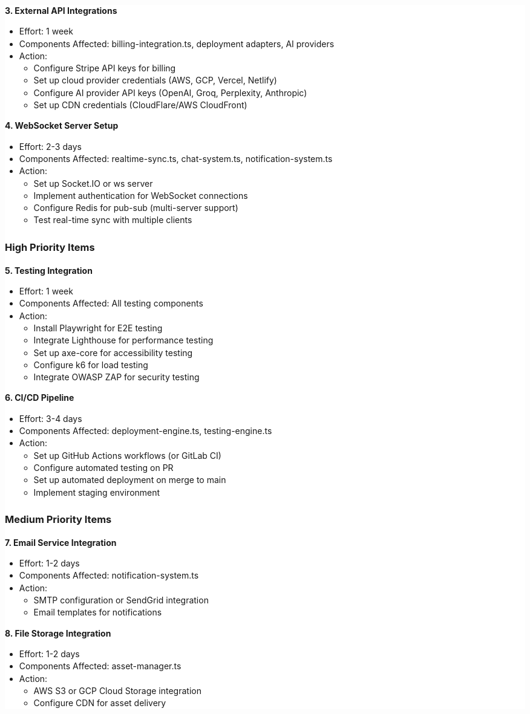 **3. External API Integrations**
- Effort: 1 week
- Components Affected: billing-integration.ts, deployment adapters, AI providers
- Action:
  - Configure Stripe API keys for billing
  - Set up cloud provider credentials (AWS, GCP, Vercel, Netlify)
  - Configure AI provider API keys (OpenAI, Groq, Perplexity, Anthropic)
  - Set up CDN credentials (CloudFlare/AWS CloudFront)

**4. WebSocket Server Setup**
- Effort: 2-3 days
- Components Affected: realtime-sync.ts, chat-system.ts, notification-system.ts
- Action:
  - Set up Socket.IO or ws server
  - Implement authentication for WebSocket connections
  - Configure Redis for pub-sub (multi-server support)
  - Test real-time sync with multiple clients

### High Priority Items

**5. Testing Integration**
- Effort: 1 week
- Components Affected: All testing components
- Action:
  - Install Playwright for E2E testing
  - Integrate Lighthouse for performance testing
  - Set up axe-core for accessibility testing
  - Configure k6 for load testing
  - Integrate OWASP ZAP for security testing

**6. CI/CD Pipeline**
- Effort: 3-4 days
- Components Affected: deployment-engine.ts, testing-engine.ts
- Action:
  - Set up GitHub Actions workflows (or GitLab CI)
  - Configure automated testing on PR
  - Set up automated deployment on merge to main
  - Implement staging environment

### Medium Priority Items

**7. Email Service Integration**
- Effort: 1-2 days
- Components Affected: notification-system.ts
- Action:
  - SMTP configuration or SendGrid integration
  - Email templates for notifications

**8. File Storage Integration**
- Effort: 1-2 days
- Components Affected: asset-manager.ts
- Action:
  - AWS S3 or GCP Cloud Storage integration
  - Configure CDN for asset delivery
